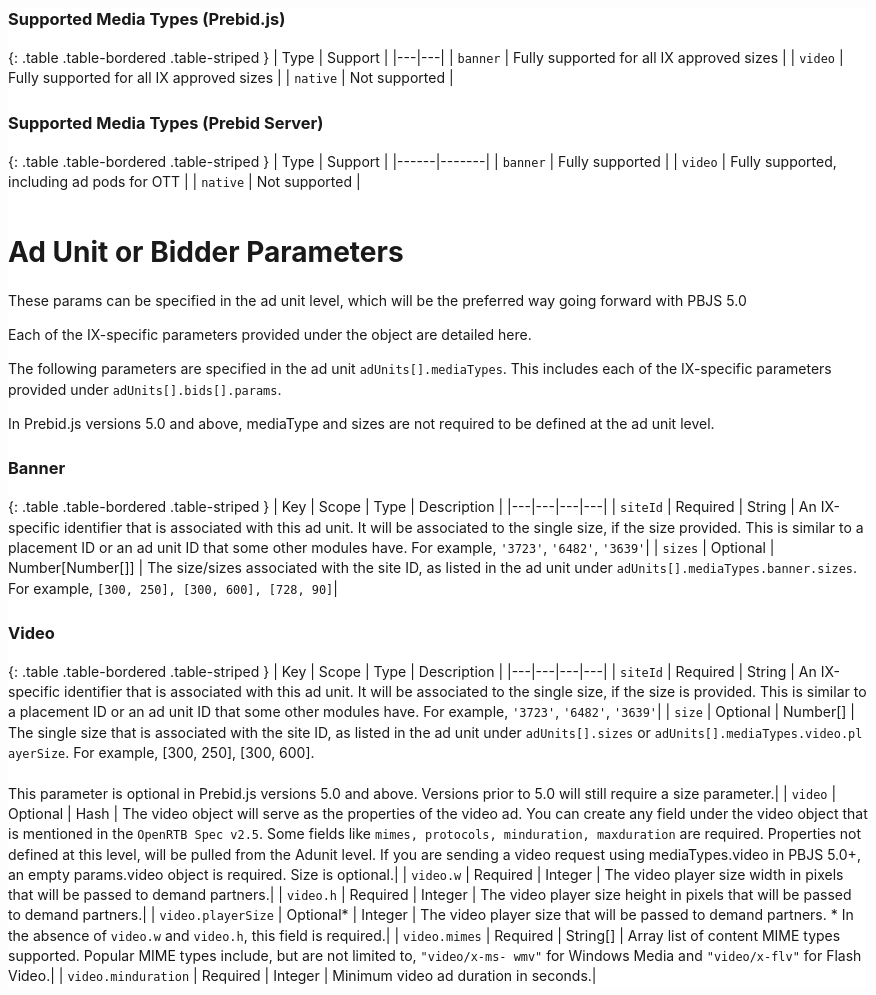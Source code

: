 ```javascript
```
### Supported Media Types (Prebid.js)

{: .table .table-bordered .table-striped }
| Type | Support |
|---|---|
| `banner` | Fully supported for all IX approved sizes |
| `video`  | Fully supported for all IX approved sizes |
| `native` | Not supported |

### Supported Media Types (Prebid Server)

{: .table .table-bordered .table-striped }
| Type   | Support |
|------|-------|
| `banner` | Fully supported |
| `video`  | Fully supported, including ad pods for OTT |
| `native` | Not supported |

# Ad Unit or Bidder Parameters

These params can be specified in the ad unit level, which will be the preferred way going forward with PBJS 5.0

Each of the IX-specific parameters provided under the object are detailed here.

The following parameters are specified in the ad unit `adUnits[].mediaTypes`. This includes each of the IX-specific parameters provided under `adUnits[].bids[].params`. 

In Prebid.js versions 5.0 and above, mediaType and sizes are not required to be defined at the ad unit level.

### Banner

{: .table .table-bordered .table-striped }
| Key | Scope | Type | Description |
|---|---|---|---|
| `siteId` | Required | String | An IX-specific identifier that is associated with this ad unit. It will be associated to the single size, if the size provided. This is similar to a placement ID or an ad unit ID that some other modules have. For example, `'3723'`, `'6482'`, `'3639'`|
| `sizes` | Optional | Number[Number[]] | The size/sizes associated with the site ID, as listed in the ad unit under `adUnits[].mediaTypes.banner.sizes`. For example, `[300, 250], [300, 600], [728, 90]`|

### Video

{: .table .table-bordered .table-striped }
| Key | Scope | Type | Description |
|---|---|---|---|
| `siteId` | Required | String | An IX-specific identifier that is associated with this ad unit. It will be associated to the single size, if the size is provided. This is similar to a placement ID or an ad unit ID that some other modules have. For example, `'3723'`, `'6482'`, `'3639'`|
| `size` | Optional | Number[] | The single size that is associated with the site ID, as listed in the ad unit under `adUnits[].sizes` or `adUnits[].mediaTypes.video.playerSize`. For example, [300, 250], [300, 600]. <BR><BR>This parameter is optional in Prebid.js versions 5.0 and above. Versions prior to 5.0 will still require a size parameter.|
| `video` | Optional | Hash | The video object will serve as the properties of the video ad. You can create any field under the video object that is mentioned in the `OpenRTB Spec v2.5`. Some fields like `mimes, protocols, minduration, maxduration` are required. Properties not defined at this level, will be pulled from the Adunit level. If you are sending a video request using mediaTypes.video in PBJS 5.0+, an empty params.video object is required. Size is optional.|
| `video.w` | Required | Integer | The video player size width in pixels that will be passed to demand partners.|
| `video.h` | Required | Integer | The video player size height in pixels that will be passed to demand partners.|
| `video.playerSize` | Optional* | Integer | The video player size that will be passed to demand partners. * In the absence of `video.w` and `video.h`, this field is required.|
| `video.mimes` | Required | String[] | Array list of content MIME types supported. Popular MIME types include, but are not limited to, `"video/x-ms- wmv"` for Windows Media and `"video/x-flv"` for Flash Video.|
| `video.minduration` | Required | Integer | Minimum video ad duration in seconds.|